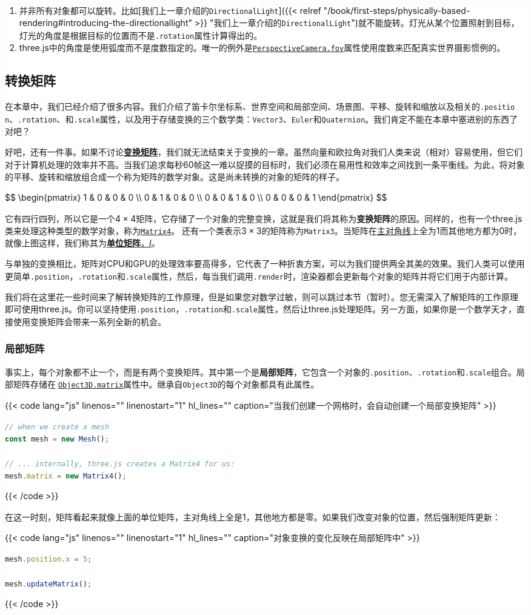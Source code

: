 1. 并非所有对象都可以旋转。比如[我们上一章介绍的`DirectionalLight`]({{< relref "/book/first-steps/physically-based-rendering#introducing-the-directionallight" >}} "我们上一章介绍的`DirectionalLight`")就不能旋转。灯光从某个位置照射到目标，灯光的角度是根据目标的位置而不是`.rotation`属性计算得出的。
2. three.js中的角度是使用弧度而不是度数指定的。唯一的例外是[`PerspectiveCamera.fov`](https://threejs.org/docs/#api/en/cameras/PerspectiveCamera.fov)属性使用度数来匹配真实世界摄影惯例的。

## 转换矩阵

在本章中，我们已经介绍了很多内容。我们介绍了笛卡尔坐标系、世界空间和局部空间、场景图、平移、旋转和缩放以及相关的`.position`、`.rotation`、和`.scale`属性，以及用于存储变换的三个数学类：`Vector3`、`Euler`和`Quaternion`。我们肯定不能在本章中塞进别的东西了对吧？

好吧，还有一件事。如果不讨论[**变换矩阵**](https://en.wikipedia.org/wiki/Transformation_matrix)，我们就无法结束关于变换的一章。虽然向量和欧拉角对我们人类来说（相对）容易使用，但它们对于计算机处理的效率并不高。当我们追求每秒60帧这一难以捉摸的目标时，我们必须在易用性和效率之间找到一条平衡线。为此，将对象的平移、旋转和缩放组合成一个称为矩阵的数学对象。这是尚未转换的对象的矩阵的样子。

<section>
$$
\begin{pmatrix}
   1 & 0 & 0 & 0 \\
   0 & 1 & 0 & 0 \\
   0 & 0 & 1 & 0 \\
   0 & 0 & 0 & 1
\end{pmatrix}
$$
</section>

它有四行四列，所以它是一个$4 \times 4$矩阵，它存储了一个对象的完整变换，这就是我们将其称为**变换矩阵**的原因。同样的，也有一个three.js类来处理这种类型的数学对象，称为[`Matrix4`](https://threejs.org/docs/#api/en/math/Matrix4)。 还有一个类表示$3\times3$的矩阵称为`Matrix3`。当矩阵在[主对角线](https://en.wikipedia.org/wiki/Main_diagonal)上全为1而其他地方都为0时，就像上图这样，我们称其为[**单位矩阵**，$I$](https://en.wikipedia.org/wiki/Identity_matrix)。

与单独的变换相比，矩阵对CPU和GPU的处理效率要高得多，它代表了一种折衷方案，可以为我们提供两全其美的效果。我们人类可以使用更简单`.position`，`.rotation`和`.scale`属性，然后，每当我们调用`.render`时，渲染器都会更新每个对象的矩阵并将它们用于内部计算。

我们将在这里花一些时间来了解转换矩阵的工作原理，但是如果您对数学过敏，则可以跳过本节（暂时）。您无需深入了解矩阵的工作原理即可使用three.js。你可以坚持使用`.position`，`.rotation`和`.scale`属性，然后让three.js处理矩阵。另一方面，如果你是一个数学天才，直接使用变换矩阵会带来一系列全新的机会。

### 局部矩阵

事实上，每个对象都不止一个，而是有两个变换矩阵。其中第一个是**局部矩阵**，它包含一个对象的`.position`、`.rotation`和`.scale`组合。局部矩阵存储在 [`Object3D.matrix`](https://threejs.org/docs/#api/en/core/Object3D.matrix)属性中。继承自`Object3D`的每个对象都具有此属性。

{{< code lang="js" linenos="" linenostart="1" hl_lines="" caption="当我们创建一个网格时，会自动创建一个局部变换矩阵" >}}
``` js
// when we create a mesh
const mesh = new Mesh();

// ... internally, three.js creates a Matrix4 for us:
mesh.matrix = new Matrix4();
```
{{< /code >}}

在这一时刻，矩阵看起来就像上面的单位矩阵，主对角线上全是1，其他地方都是零。如果我们改变对象的位置，然后强制矩阵更新：

{{< code lang="js" linenos="" linenostart="1" hl_lines="" caption="对象变换的变化反映在局部矩阵中" >}}
``` js
mesh.position.x = 5;

mesh.updateMatrix();
```
{{< /code >}}
